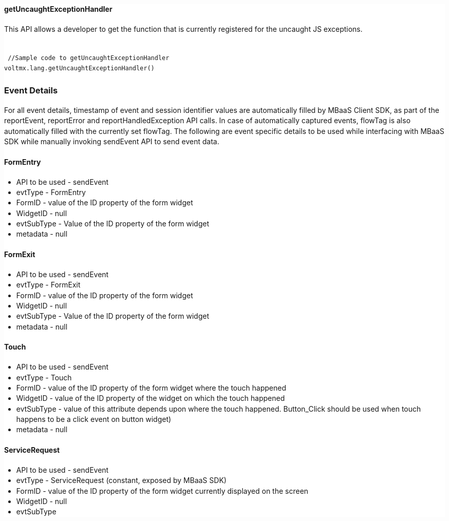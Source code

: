 #### getUncaughtExceptionHandler

This API allows a developer to get the function that is currently registered for the uncaught JS exceptions.

<pre><code>
 //Sample code to getUncaughtExceptionHandler  
voltmx.lang.getUncaughtExceptionHandler()
</code></pre>



### <a name="EventDetailsMetrics"></a>Event Details

For all event details, timestamp of event and session identifier values are automatically filled by MBaaS Client SDK, as part of the reportEvent, reportError and reportHandledException API calls. In case of automatically captured events, flowTag is also automatically filled with the currently set flowTag. The following are event specific details to be used while interfacing with MBaaS SDK while manually invoking sendEvent API to send event data.

#### <a name="FormEntr"></a>FormEntry

*   API to be used - sendEvent
*   evtType - FormEntry
*   FormID - value of the ID property of the form widget
*   WidgetID - null
*   evtSubType - Value of the ID property of the form widget
*   metadata - null

#### <a name="FormExit"></a>FormExit

*   API to be used - sendEvent
*   evtType - FormExit
*   FormID - value of the ID property of the form widget
*   WidgetID - null
*   evtSubType - Value of the ID property of the form widget
*   metadata - null

#### <a name="Touch"></a>Touch

*   API to be used - sendEvent
*   evtType - Touch
*   FormID - value of the ID property of the form widget where the touch happened
*   WidgetID - value of the ID property of the widget on which the touch happened
*   evtSubType - value of this attribute depends upon where the touch happened. Button_Click should be used when touch happens to be a click event on button widget)
*   metadata - null

#### <a name="ServiceR"></a>ServiceRequest

*   API to be used - sendEvent
*   evtType - ServiceRequest (constant, exposed by MBaaS SDK)
*   FormID - value of the ID property of the form widget currently displayed on the screen
*   WidgetID - null
*   evtSubType  
